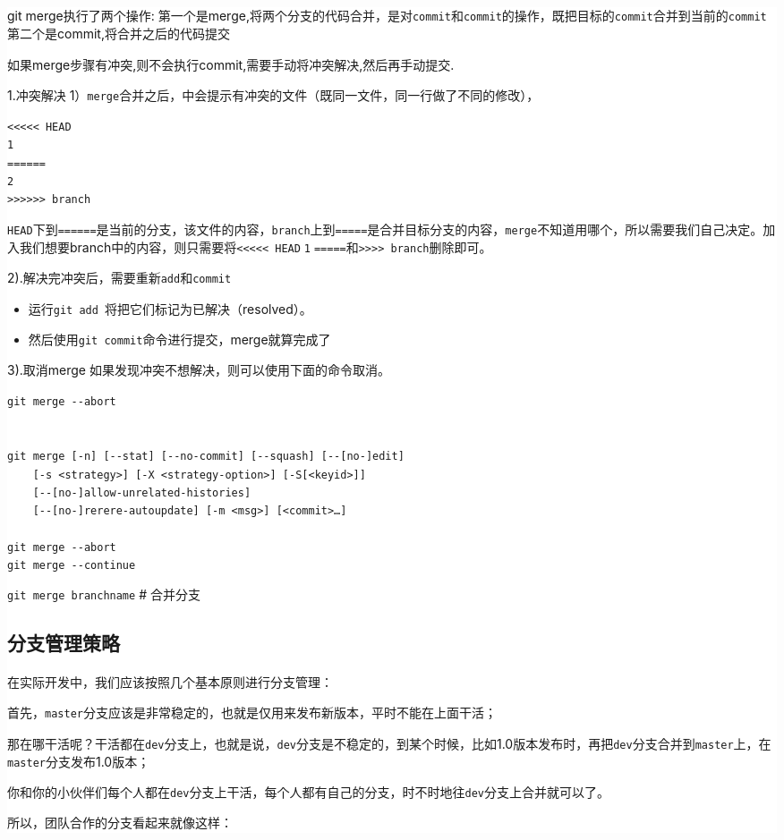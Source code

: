 

git merge执行了两个操作:
第一个是merge,将两个分支的代码合并，是对`commit`和`commit`的操作，既把目标的`commit`合并到当前的`commit`
第二个是commit,将合并之后的代码提交

如果merge步骤有冲突,则不会执行commit,需要手动将冲突解决,然后再手动提交.

1.冲突解决
1）`merge`合并之后，中会提示有冲突的文件（既同一文件，同一行做了不同的修改），

```shell
<<<<< HEAD
1
======
2
>>>>>> branch
```

`HEAD`下到`======`是当前的分支，该文件的内容，`branch`上到`=====`是合并目标分支的内容，`merge`不知道用哪个，所以需要我们自己决定。加入我们想要branch中的内容，则只需要将`<<<<< HEAD` `1` `=====`和`>>>> branch`删除即可。



2).解决完冲突后，需要重新`add`和`commit`

+ 运行`git add `将把它们标记为已解决（resolved）。

+ 然后使用`git commit`命令进行提交，merge就算完成了



3).取消merge
如果发现冲突不想解决，则可以使用下面的命令取消。

```shell
git merge --abort


git merge [-n] [--stat] [--no-commit] [--squash] [--[no-]edit]
	[-s <strategy>] [-X <strategy-option>] [-S[<keyid>]]
	[--[no-]allow-unrelated-histories]
	[--[no-]rerere-autoupdate] [-m <msg>] [<commit>…]
	
git merge --abort
git merge --continue
```

`git merge branchname` # 合并分支

## 分支管理策略

在实际开发中，我们应该按照几个基本原则进行分支管理：

首先，`master`分支应该是非常稳定的，也就是仅用来发布新版本，平时不能在上面干活；

那在哪干活呢？干活都在`dev`分支上，也就是说，`dev`分支是不稳定的，到某个时候，比如1.0版本发布时，再把`dev`分支合并到`master`上，在`master`分支发布1.0版本；

你和你的小伙伴们每个人都在`dev`分支上干活，每个人都有自己的分支，时不时地往`dev`分支上合并就可以了。

所以，团队合作的分支看起来就像这样：
